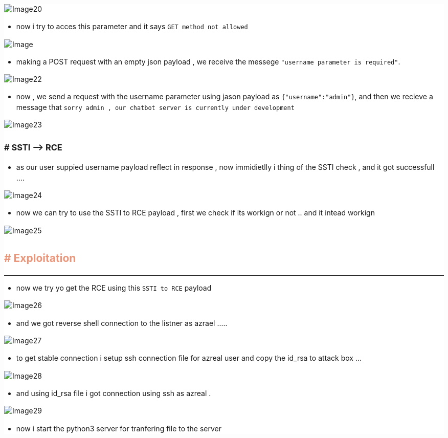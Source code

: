 ![Image20](https://api.pcloud.com/getpubthumb?code=XZPIjj5Z7OtlGlpzoqBwLFq3MfVJHkp51h0X&linkpassword=&size=1516x484&crop=0&type=auto)

- now i try to acces this parameter and it says `GET method not allowed`

![Image](https://api.pcloud.com/getpubthumb?code=XZKIjj5Z9r51WbMkhpjcKBo2WIKeXQgV1eQy&linkpassword=&size=877x150&crop=0&type=auto)

- making a POST request with an empty json payload , we receive the messege `"username parameter is required"`.

![Image22](https://api.pcloud.com/getpubthumb?code=XZdIjj5ZFCU9ORlDsT01vp8TGqxa95h6P6Ok&linkpassword=&size=1129x314&crop=0&type=auto)

- now , we send a request with the username parameter using jason payload as `{"username":"admin"}`, and then we recieve a message that `sorry admin , our chatbot server is currently under development`

![Image23](https://api.pcloud.com/getpubthumb?code=XZ6Ijj5Zbzg7e3o0bO08FM4nPnNvM5k3n5ck&linkpassword=&size=1371x431&crop=0&type=auto)


### <b># SSTI --> RCE</b>

- as our user suppied username payload reflect in response , now immidietlly i thing of the SSTI check , and it got successfull .... 

![Image24](https://api.pcloud.com/getpubthumb?code=XZ6Ijj5Zbzg7e3o0bO08FM4nPnNvM5k3n5ck&linkpassword=&size=1371x431&crop=0&type=auto )

- now we can try to use the SSTI to RCE payload , first we check if its workign or not .. and it intead workign 

![Image25](https://api.pcloud.com/getpubthumb?code=XZIAjj5ZYvIOxzu8TujyglhPwIXSsSbQqWwk&linkpassword=&size=1398x172&crop=0&type=auto)


## <span style="color: DarkSalmon;"><b># Exploitation</b></span> 

------

- now we try yo get the RCE using this `SSTI to RCE` payload 

![Image26](https://api.pcloud.com/getpubthumb?code=XZaAjj5Zlr8HFurMvkmBS76V0r9TSzOC16Vk&linkpassword=&size=780x390&crop=0&type=auto)

- and we got reverse shell connection to the listner as azrael ..... 

![Image27](https://api.pcloud.com/getpubthumb?code=XZiAjj5Z3IGbqhC6XF7yDfCVrYFombKR9WYy&linkpassword=&size=749x167&crop=0&type=auto)

- to get stable connection i setup ssh connection file for azreal user and copy the id_rsa to attack box ... 

![Image28](https://api.pcloud.com/getpubthumb?code=XZcAjj5ZVSFz60WQPvVHi20f0oNkYYinMm9X&linkpassword=&size=291x120&crop=0&type=auto)

- and using id_rsa file i got connection using ssh as azreal . 

![Image29](https://api.pcloud.com/getpubthumb?code=XZyNjj5ZL7G2AeQ4PMRBnXkG3UemejY1Uzn7&linkpassword=&size=845x600&crop=0&type=auto)

- now i start the python3 server for tranfering file to the server 

